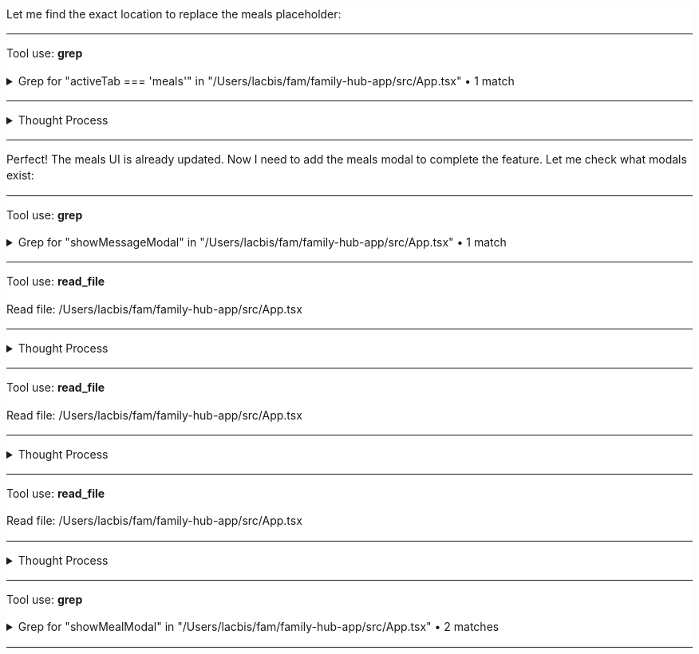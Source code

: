 Let me find the exact location to replace the meals placeholder:

---

Tool use: **grep**

<details><summary>Grep for "activeTab === 'meals'" in "/Users/lacbis/fam/family-hub-app/src/App.tsx" • 1 match</summary></details>

---

<think><details><summary>Thought Process</summary></details></think>

---

Perfect! The meals UI is already updated. Now I need to add the meals modal to complete the feature. Let me check what modals exist:

---

Tool use: **grep**

<details><summary>Grep for "showMessageModal" in "/Users/lacbis/fam/family-hub-app/src/App.tsx" • 1 match</summary></details>

---

Tool use: **read_file**

Read file: /Users/lacbis/fam/family-hub-app/src/App.tsx

---

<think><details><summary>Thought Process</summary></details></think>

---

Tool use: **read_file**

Read file: /Users/lacbis/fam/family-hub-app/src/App.tsx

---

<think><details><summary>Thought Process</summary></details></think>

---

Tool use: **read_file**

Read file: /Users/lacbis/fam/family-hub-app/src/App.tsx

---

<think><details><summary>Thought Process</summary></details></think>

---

Tool use: **grep**

<details><summary>Grep for "showMealModal" in "/Users/lacbis/fam/family-hub-app/src/App.tsx" • 2 matches</summary></details>

---